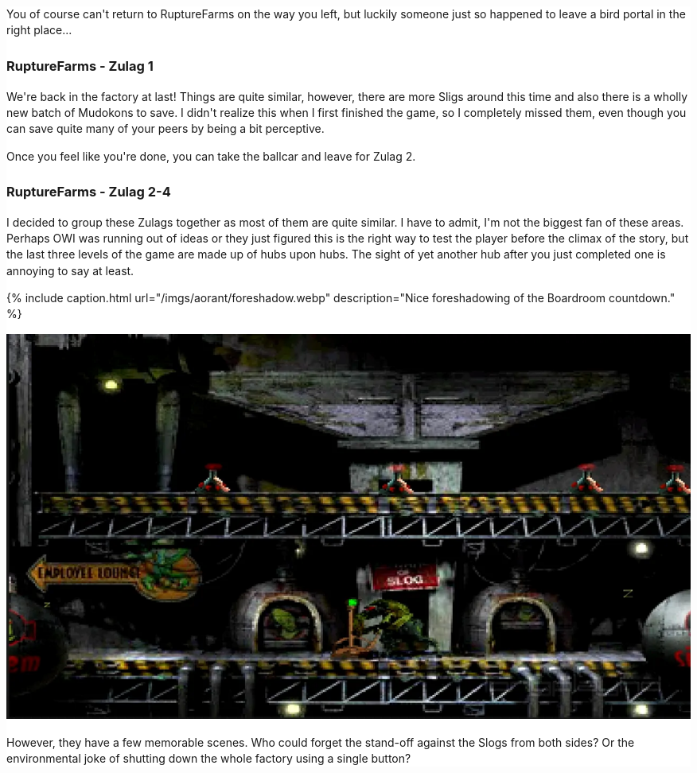You of course can't return to RuptureFarms on the way you left, but luckily someone just so happened
to leave a bird portal in the right place...

### RuptureFarms - Zulag 1

We're back in the factory at last! Things are quite similar, however, there are more Sligs around
this time and also there is a wholly new batch of Mudokons to save. I didn't realize this when I
first finished the game, so I completely missed them, even though you can save quite many of your
peers by being a bit perceptive.

Once you feel like you're done, you can take the ballcar and leave for Zulag 2.

### RuptureFarms - Zulag 2-4

I decided to group these Zulags together as most of them are quite similar. I have to admit, I'm not
the biggest fan of these areas. Perhaps OWI was running out of ideas or they just figured this is
the right way to test the player before the climax of the story, but the last three levels of the
game are made up of hubs upon hubs. The sight of yet another hub after you just completed one is
annoying to say at least.

{% include caption.html url="/imgs/aorant/foreshadow.webp" description="Nice foreshadowing of the Boardroom countdown." %}

![Watch your back... and front](/imgs/aorant/slogfight.webp)

However, they have a few memorable scenes. Who could forget the stand-off against the Slogs from
both sides? Or the environmental joke of shutting down the whole factory using a single button?

